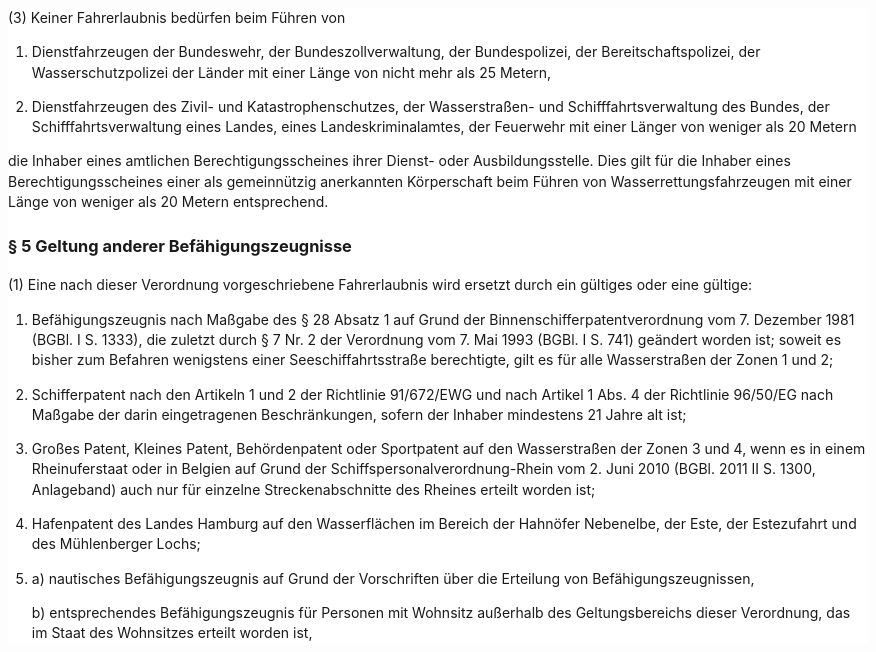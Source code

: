 (3) Keiner Fahrerlaubnis bedürfen beim Führen von

1.  Dienstfahrzeugen der Bundeswehr, der Bundeszollverwaltung, der
    Bundespolizei, der Bereitschaftspolizei, der Wasserschutzpolizei der
    Länder mit einer Länge von nicht mehr als 25 Metern,


2.  Dienstfahrzeugen des Zivil- und Katastrophenschutzes, der
    Wasserstraßen- und Schifffahrtsverwaltung des Bundes, der
    Schifffahrtsverwaltung eines Landes, eines Landeskriminalamtes, der
    Feuerwehr mit einer Länger von weniger als 20 Metern



die Inhaber eines amtlichen Berechtigungsscheines ihrer Dienst- oder
Ausbildungsstelle. Dies gilt für die Inhaber eines
Berechtigungsscheines einer als gemeinnützig anerkannten Körperschaft
beim Führen von Wasserrettungsfahrzeugen mit einer Länge von weniger
als 20 Metern entsprechend.


### § 5 Geltung anderer Befähigungszeugnisse

(1) Eine nach dieser Verordnung vorgeschriebene Fahrerlaubnis wird
ersetzt durch ein gültiges oder eine gültige:

1.  Befähigungszeugnis nach Maßgabe des § 28 Absatz 1 auf Grund der
    Binnenschifferpatentverordnung vom 7. Dezember 1981 (BGBl. I S. 1333),
    die zuletzt durch § 7 Nr. 2 der Verordnung vom 7. Mai 1993 (BGBl. I S.
    741) geändert worden ist; soweit es bisher zum Befahren wenigstens
    einer Seeschiffahrtsstraße berechtigte, gilt es für alle Wasserstraßen
    der Zonen 1 und 2;


2.  Schifferpatent nach den Artikeln 1 und 2 der Richtlinie 91/672/EWG und
    nach Artikel 1 Abs. 4 der Richtlinie 96/50/EG nach Maßgabe der darin
    eingetragenen Beschränkungen, sofern der Inhaber mindestens 21 Jahre
    alt ist;


3.  Großes Patent, Kleines Patent, Behördenpatent oder Sportpatent auf den
    Wasserstraßen der Zonen 3 und 4, wenn es in einem Rheinuferstaat oder
    in Belgien auf Grund der Schiffspersonalverordnung-Rhein vom 2. Juni
    2010 (BGBl. 2011 II S. 1300, Anlageband) auch nur für einzelne
    Streckenabschnitte des Rheines erteilt worden ist;


4.  Hafenpatent des Landes Hamburg auf den Wasserflächen im Bereich der
    Hahnöfer Nebenelbe, der Este, der Estezufahrt und des Mühlenberger
    Lochs;


5.
    a)  nautisches Befähigungszeugnis auf Grund der Vorschriften über die
        Erteilung von Befähigungszeugnissen,


    b)  entsprechendes Befähigungszeugnis für Personen mit Wohnsitz außerhalb
        des Geltungsbereichs dieser Verordnung, das im Staat des Wohnsitzes
        erteilt worden ist,
